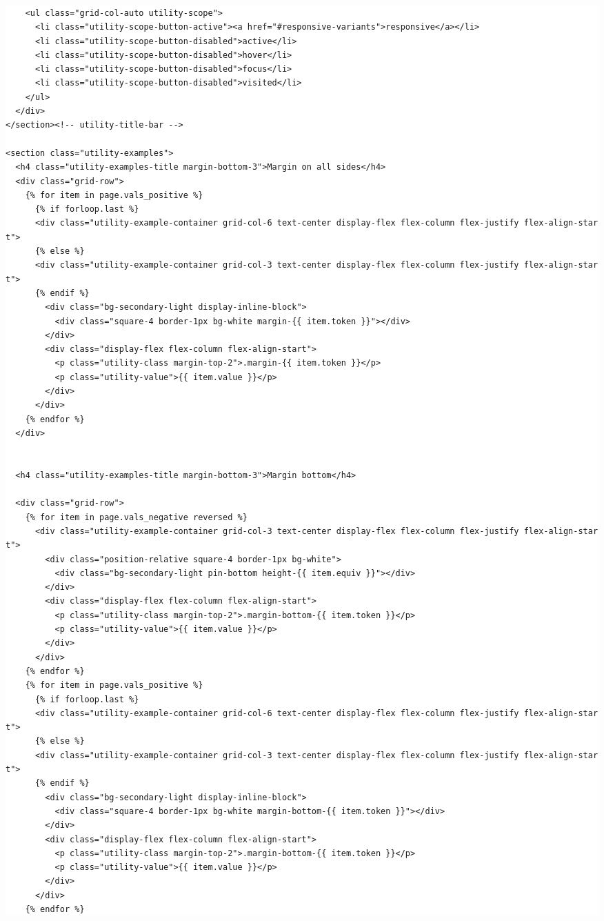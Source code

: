         <ul class="grid-col-auto utility-scope">
          <li class="utility-scope-button-active"><a href="#responsive-variants">responsive</a></li>
          <li class="utility-scope-button-disabled">active</li>
          <li class="utility-scope-button-disabled">hover</li>
          <li class="utility-scope-button-disabled">focus</li>
          <li class="utility-scope-button-disabled">visited</li>
        </ul>
      </div>
    </section><!-- utility-title-bar -->

    <section class="utility-examples">
      <h4 class="utility-examples-title margin-bottom-3">Margin on all sides</h4>
      <div class="grid-row">
        {% for item in page.vals_positive %}
          {% if forloop.last %}
          <div class="utility-example-container grid-col-6 text-center display-flex flex-column flex-justify flex-align-start">
          {% else %}
          <div class="utility-example-container grid-col-3 text-center display-flex flex-column flex-justify flex-align-start">
          {% endif %}
            <div class="bg-secondary-light display-inline-block">
              <div class="square-4 border-1px bg-white margin-{{ item.token }}"></div>
            </div>
            <div class="display-flex flex-column flex-align-start">
              <p class="utility-class margin-top-2">.margin-{{ item.token }}</p>
              <p class="utility-value">{{ item.value }}</p>
            </div>
          </div>
        {% endfor %}
      </div>


      <h4 class="utility-examples-title margin-bottom-3">Margin bottom</h4>

      <div class="grid-row">
        {% for item in page.vals_negative reversed %}
          <div class="utility-example-container grid-col-3 text-center display-flex flex-column flex-justify flex-align-start">
            <div class="position-relative square-4 border-1px bg-white">
              <div class="bg-secondary-light pin-bottom height-{{ item.equiv }}"></div>
            </div>
            <div class="display-flex flex-column flex-align-start">
              <p class="utility-class margin-top-2">.margin-bottom-{{ item.token }}</p>
              <p class="utility-value">{{ item.value }}</p>
            </div>
          </div>
        {% endfor %}
        {% for item in page.vals_positive %}
          {% if forloop.last %}
          <div class="utility-example-container grid-col-6 text-center display-flex flex-column flex-justify flex-align-start">
          {% else %}
          <div class="utility-example-container grid-col-3 text-center display-flex flex-column flex-justify flex-align-start">
          {% endif %}
            <div class="bg-secondary-light display-inline-block">
              <div class="square-4 border-1px bg-white margin-bottom-{{ item.token }}"></div>
            </div>
            <div class="display-flex flex-column flex-align-start">
              <p class="utility-class margin-top-2">.margin-bottom-{{ item.token }}</p>
              <p class="utility-value">{{ item.value }}</p>
            </div>
          </div>
        {% endfor %}